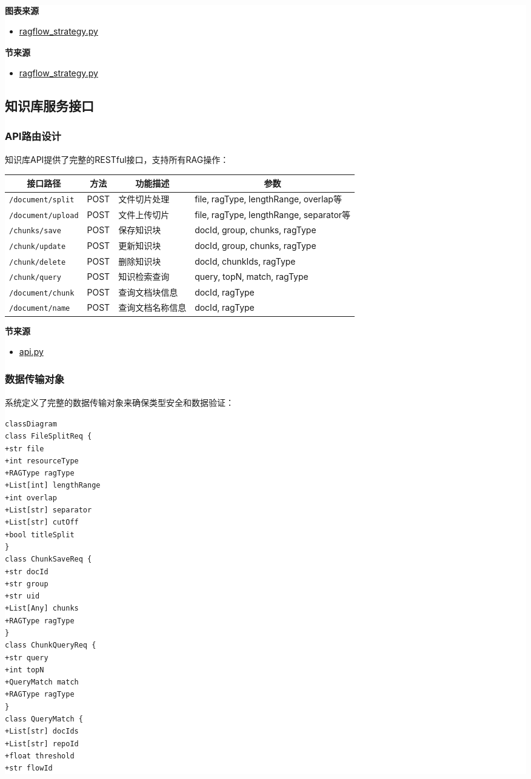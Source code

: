 **图表来源**
- [ragflow_strategy.py](file://core/knowledge/service/impl/ragflow_strategy.py#L100-L200)

**节来源**
- [ragflow_strategy.py](file://core/knowledge/service/impl/ragflow_strategy.py#L1-L100)

## 知识库服务接口

### API路由设计

知识库API提供了完整的RESTful接口，支持所有RAG操作：

| 接口路径 | 方法 | 功能描述 | 参数 |
|---------|------|----------|------|
| `/document/split` | POST | 文件切片处理 | file, ragType, lengthRange, overlap等 |
| `/document/upload` | POST | 文件上传切片 | file, ragType, lengthRange, separator等 |
| `/chunks/save` | POST | 保存知识块 | docId, group, chunks, ragType |
| `/chunk/update` | POST | 更新知识块 | docId, group, chunks, ragType |
| `/chunk/delete` | POST | 删除知识块 | docId, chunkIds, ragType |
| `/chunk/query` | POST | 知识检索查询 | query, topN, match, ragType |
| `/document/chunk` | POST | 查询文档块信息 | docId, ragType |
| `/document/name` | POST | 查询文档名称信息 | docId, ragType |

**节来源**
- [api.py](file://core/knowledge/api/v1/api.py#L150-L478)

### 数据传输对象

系统定义了完整的数据传输对象来确保类型安全和数据验证：

```mermaid
classDiagram
class FileSplitReq {
+str file
+int resourceType
+RAGType ragType
+List[int] lengthRange
+int overlap
+List[str] separator
+List[str] cutOff
+bool titleSplit
}
class ChunkSaveReq {
+str docId
+str group
+str uid
+List[Any] chunks
+RAGType ragType
}
class ChunkQueryReq {
+str query
+int topN
+QueryMatch match
+RAGType ragType
}
class QueryMatch {
+List[str] docIds
+List[str] repoId
+float threshold
+str flowId
```